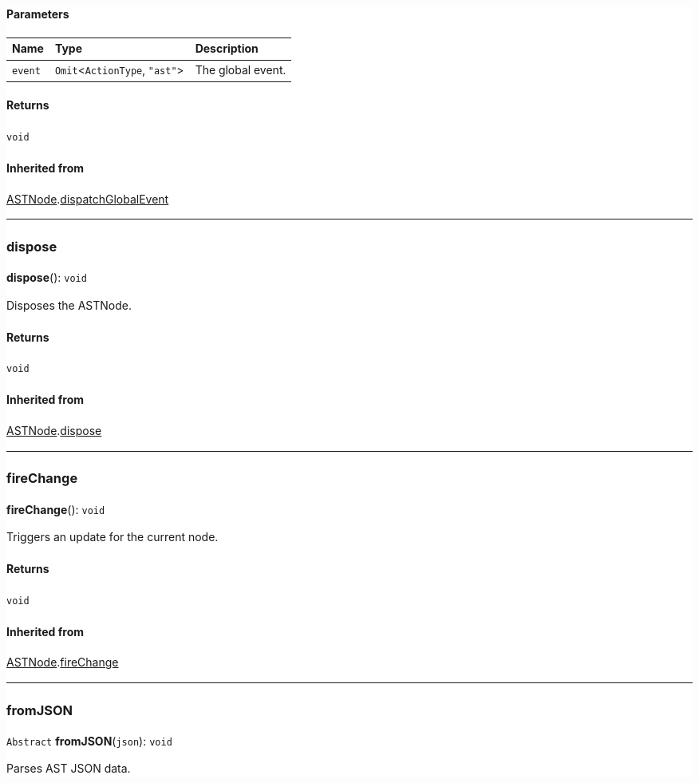 #### Parameters

| Name | Type | Description |
| :------ | :------ | :------ |
| `event` | `Omit`<`ActionType`, `"ast"`> | The global event. |

#### Returns

`void`

#### Inherited from

[ASTNode](/en/auto-docs/free-layout-editor/classes/ASTNode.md).[dispatchGlobalEvent](/en/auto-docs/free-layout-editor/classes/ASTNode.md#dispatchglobalevent)

***

### dispose

**dispose**(): `void`

Disposes the ASTNode.

#### Returns

`void`

#### Inherited from

[ASTNode](/en/auto-docs/free-layout-editor/classes/ASTNode.md).[dispose](/en/auto-docs/free-layout-editor/classes/ASTNode.md#dispose)

***

### fireChange

**fireChange**(): `void`

Triggers an update for the current node.

#### Returns

`void`

#### Inherited from

[ASTNode](/en/auto-docs/free-layout-editor/classes/ASTNode.md).[fireChange](/en/auto-docs/free-layout-editor/classes/ASTNode.md#firechange)

***

### fromJSON

`Abstract` **fromJSON**(`json`): `void`

Parses AST JSON data.

